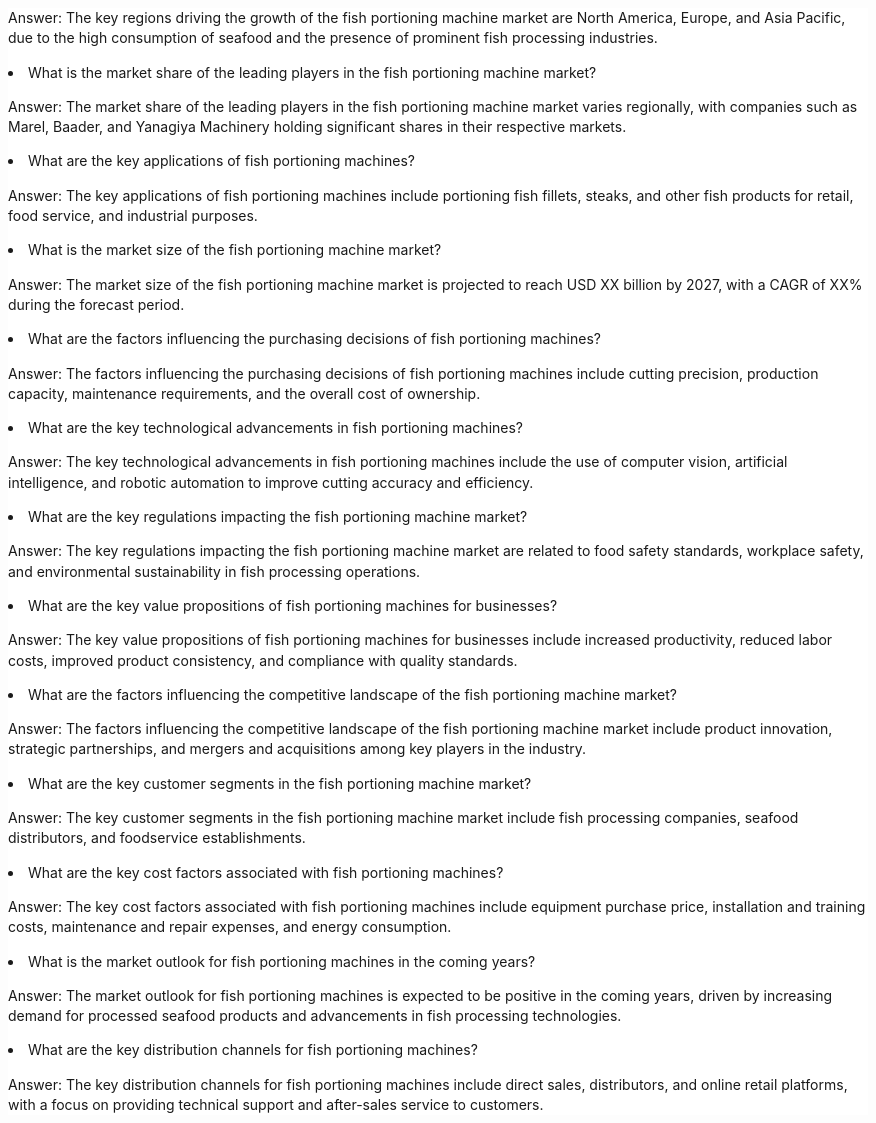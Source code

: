 <p>Answer: The key regions driving the growth of the fish portioning machine market are North America, Europe, and Asia Pacific, due to the high consumption of seafood and the presence of prominent fish processing industries.</p> <li>What is the market share of the leading players in the fish portioning machine market?</li> <p>Answer: The market share of the leading players in the fish portioning machine market varies regionally, with companies such as Marel, Baader, and Yanagiya Machinery holding significant shares in their respective markets.</p> <li>What are the key applications of fish portioning machines?</li> <p>Answer: The key applications of fish portioning machines include portioning fish fillets, steaks, and other fish products for retail, food service, and industrial purposes.</p> <li>What is the market size of the fish portioning machine market?</li> <p>Answer: The market size of the fish portioning machine market is projected to reach USD XX billion by 2027, with a CAGR of XX% during the forecast period.</p> <li>What are the factors influencing the purchasing decisions of fish portioning machines?</li> <p>Answer: The factors influencing the purchasing decisions of fish portioning machines include cutting precision, production capacity, maintenance requirements, and the overall cost of ownership.</p> <li>What are the key technological advancements in fish portioning machines?</li> <p>Answer: The key technological advancements in fish portioning machines include the use of computer vision, artificial intelligence, and robotic automation to improve cutting accuracy and efficiency.</p> <li>What are the key regulations impacting the fish portioning machine market?</li> <p>Answer: The key regulations impacting the fish portioning machine market are related to food safety standards, workplace safety, and environmental sustainability in fish processing operations.</p> <li>What are the key value propositions of fish portioning machines for businesses?</li> <p>Answer: The key value propositions of fish portioning machines for businesses include increased productivity, reduced labor costs, improved product consistency, and compliance with quality standards.</p> <li>What are the factors influencing the competitive landscape of the fish portioning machine market?</li> <p>Answer: The factors influencing the competitive landscape of the fish portioning machine market include product innovation, strategic partnerships, and mergers and acquisitions among key players in the industry.</p> <li>What are the key customer segments in the fish portioning machine market?</li> <p>Answer: The key customer segments in the fish portioning machine market include fish processing companies, seafood distributors, and foodservice establishments.</p> <li>What are the key cost factors associated with fish portioning machines?</li> <p>Answer: The key cost factors associated with fish portioning machines include equipment purchase price, installation and training costs, maintenance and repair expenses, and energy consumption.</p> <li>What is the market outlook for fish portioning machines in the coming years?</li> <p>Answer: The market outlook for fish portioning machines is expected to be positive in the coming years, driven by increasing demand for processed seafood products and advancements in fish processing technologies.</p> <li>What are the key distribution channels for fish portioning machines?</li> <p>Answer: The key distribution channels for fish portioning machines include direct sales, distributors, and online retail platforms, with a focus on providing technical support and after-sales service to customers.</p></ol></strong></p>
